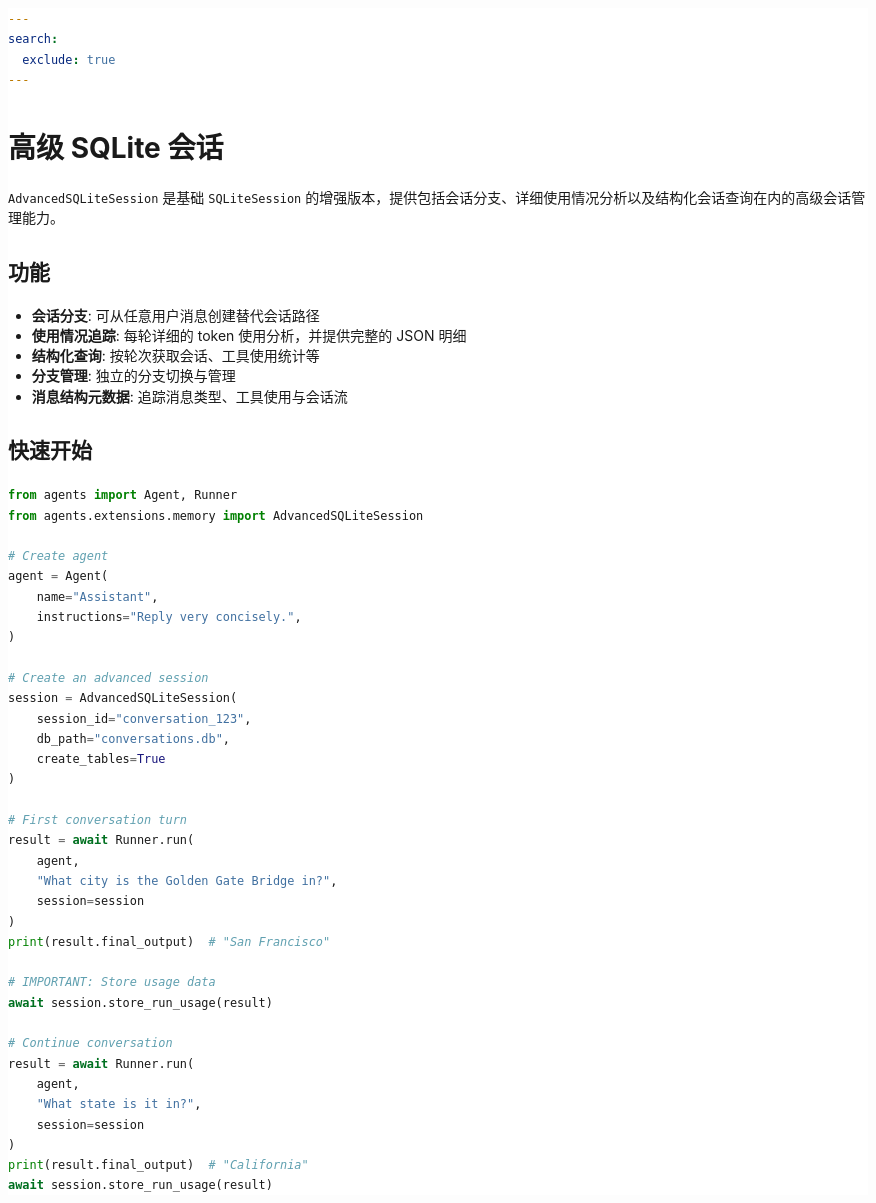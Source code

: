 ```yaml
---
search:
  exclude: true
---
```

# 高级 SQLite 会话

`AdvancedSQLiteSession` 是基础 `SQLiteSession` 的增强版本，提供包括会话分支、详细使用情况分析以及结构化会话查询在内的高级会话管理能力。

## 功能

- **会话分支**: 可从任意用户消息创建替代会话路径
- **使用情况追踪**: 每轮详细的 token 使用分析，并提供完整的 JSON 明细
- **结构化查询**: 按轮次获取会话、工具使用统计等
- **分支管理**: 独立的分支切换与管理
- **消息结构元数据**: 追踪消息类型、工具使用与会话流

## 快速开始

```python
from agents import Agent, Runner
from agents.extensions.memory import AdvancedSQLiteSession

# Create agent
agent = Agent(
    name="Assistant",
    instructions="Reply very concisely.",
)

# Create an advanced session
session = AdvancedSQLiteSession(
    session_id="conversation_123",
    db_path="conversations.db",
    create_tables=True
)

# First conversation turn
result = await Runner.run(
    agent,
    "What city is the Golden Gate Bridge in?",
    session=session
)
print(result.final_output)  # "San Francisco"

# IMPORTANT: Store usage data
await session.store_run_usage(result)

# Continue conversation
result = await Runner.run(
    agent,
    "What state is it in?",
    session=session
)
print(result.final_output)  # "California"
await session.store_run_usage(result)
```
